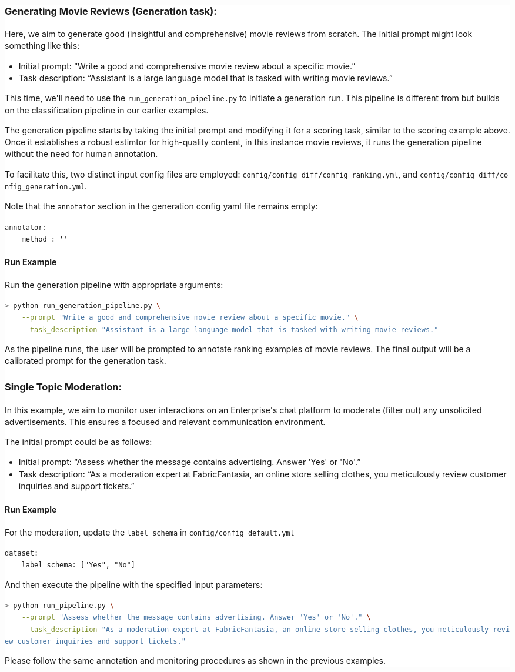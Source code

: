 ### Generating Movie Reviews (Generation task):
Here, we aim to generate good (insightful and comprehensive) movie reviews from scratch. The initial prompt might look something like this: 
 - Initial prompt: “Write a good and comprehensive movie review about a specific movie.”
 - Task description: “Assistant is a large language model that is tasked with writing movie reviews.”

This time, we'll need to use the `run_generation_pipeline.py` to initiate a generation run. This pipeline is different from but builds on the classification pipeline in our earlier examples.

The generation pipeline starts by taking the initial prompt and modifying it for a scoring task, similar to the scoring example above. Once it establishes a robust estimtor for high-quality content, in this instance movie reviews, it runs the generation pipeline without the need for human annotation. 

To facilitate this, two distinct input config files are employed: `config/config_diff/config_ranking.yml`, and `config/config_diff/config_generation.yml`.

Note that the `annotator` section in the generation config yaml file remains empty: 
```
annotator:
    method : ''
```

#### Run Example

Run the generation pipeline with appropriate arguments: 
```bash
> python run_generation_pipeline.py \
    --prompt "Write a good and comprehensive movie review about a specific movie." \
    --task_description "Assistant is a large language model that is tasked with writing movie reviews."
```

As the pipeline runs, the user will be prompted to annotate ranking examples of movie reviews. The final output will be a calibrated prompt for the generation task.

### Single Topic Moderation:

In this example, we aim to monitor user interactions on an Enterprise's chat platform to moderate (filter out) any unsolicited advertisements. This ensures a focused and relevant communication environment.

The initial prompt could be as follows:

- Initial prompt: “Assess whether the message contains advertising. Answer 'Yes' or 'No'.”
 - Task description: “As a moderation expert at FabricFantasia, an online store selling clothes, you meticulously review customer inquiries and support tickets.”

#### Run Example
For the moderation, update the `label_schema` in `config/config_default.yml`
```
dataset:
    label_schema: ["Yes", "No"]
```
And then execute the pipeline with the specified input parameters:
```bash
> python run_pipeline.py \
    --prompt "Assess whether the message contains advertising. Answer 'Yes' or 'No'." \
    --task_description "As a moderation expert at FabricFantasia, an online store selling clothes, you meticulously review customer inquiries and support tickets."
```
Please follow the same annotation and monitoring procedures as shown in the previous examples.
